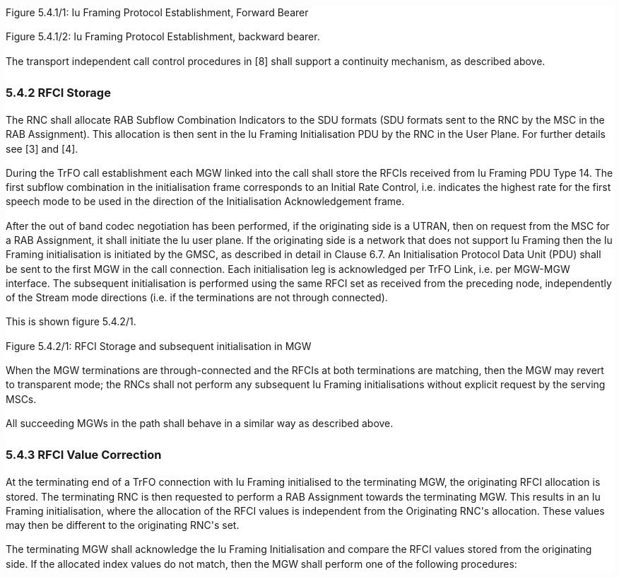 Figure 5.4.1/1: Iu Framing Protocol Establishment, Forward Bearer

Figure 5.4.1/2: Iu Framing Protocol Establishment, backward bearer.

The transport independent call control procedures in \[8\] shall support
a continuity mechanism, as described above.

### 5.4.2 RFCI Storage

The RNC shall allocate RAB Subflow Combination Indicators to the SDU
formats (SDU formats sent to the RNC by the MSC in the RAB Assignment).
This allocation is then sent in the Iu Framing Initialisation PDU by the
RNC in the User Plane. For further details see \[3\] and \[4\].

During the TrFO call establishment each MGW linked into the call shall
store the RFCIs received from Iu Framing PDU Type 14. The first subflow
combination in the initialisation frame corresponds to an Initial Rate
Control, i.e. indicates the highest rate for the first speech mode to be
used in the direction of the Initialisation Acknowledgement frame.

After the out of band codec negotiation has been performed, if the
originating side is a UTRAN, then on request from the MSC for a RAB
Assignment, it shall initiate the Iu user plane. If the originating side
is a network that does not support Iu Framing then the Iu Framing
initialisation is initiated by the GMSC, as described in detail in
Clause 6.7. An Initialisation Protocol Data Unit (PDU) shall be sent to
the first MGW in the call connection. Each initialisation leg is
acknowledged per TrFO Link, i.e. per MGW-MGW interface. The subsequent
initialisation is performed using the same RFCI set as received from the
preceding node, independently of the Stream mode directions (i.e. if the
terminations are not through connected).

This is shown figure 5.4.2/1.

Figure 5.4.2/1: RFCI Storage and subsequent initialisation in MGW

When the MGW terminations are through-connected and the RFCIs at both
terminations are matching, then the MGW may revert to transparent mode;
the RNCs shall not perform any subsequent Iu Framing initialisations
without explicit request by the serving MSCs.

All succeeding MGWs in the path shall behave in a similar way as
described above.

### 5.4.3 RFCI Value Correction 

At the terminating end of a TrFO connection with Iu Framing initialised
to the terminating MGW, the originating RFCI allocation is stored. The
terminating RNC is then requested to perform a RAB Assignment towards
the terminating MGW. This results in an Iu Framing initialisation, where
the allocation of the RFCI values is independent from the Originating
RNC\'s allocation. These values may then be different to the originating
RNC\'s set.

The terminating MGW shall acknowledge the Iu Framing Initialisation and
compare the RFCI values stored from the originating side. If the
allocated index values do not match, then the MGW shall perform one of
the following procedures:

